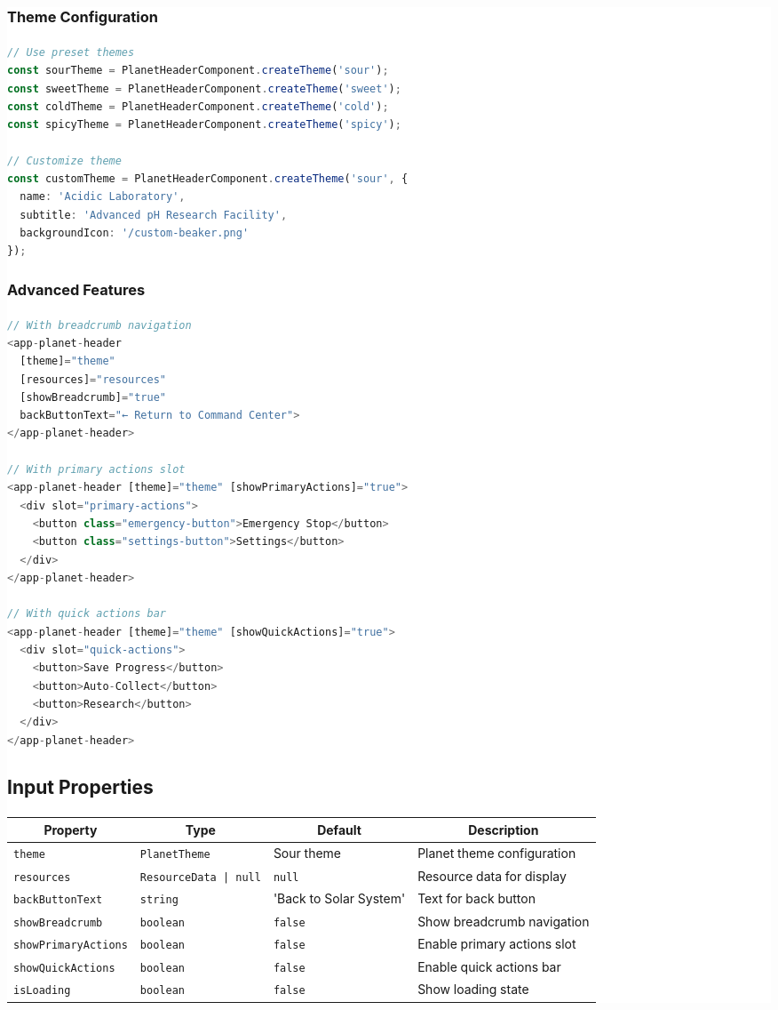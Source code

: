 ### Theme Configuration

```typescript
// Use preset themes
const sourTheme = PlanetHeaderComponent.createTheme('sour');
const sweetTheme = PlanetHeaderComponent.createTheme('sweet');
const coldTheme = PlanetHeaderComponent.createTheme('cold');
const spicyTheme = PlanetHeaderComponent.createTheme('spicy');

// Customize theme
const customTheme = PlanetHeaderComponent.createTheme('sour', {
  name: 'Acidic Laboratory',
  subtitle: 'Advanced pH Research Facility',
  backgroundIcon: '/custom-beaker.png'
});
```

### Advanced Features

```typescript
// With breadcrumb navigation
<app-planet-header
  [theme]="theme"
  [resources]="resources"
  [showBreadcrumb]="true"
  backButtonText="← Return to Command Center">
</app-planet-header>

// With primary actions slot
<app-planet-header [theme]="theme" [showPrimaryActions]="true">
  <div slot="primary-actions">
    <button class="emergency-button">Emergency Stop</button>
    <button class="settings-button">Settings</button>
  </div>
</app-planet-header>

// With quick actions bar
<app-planet-header [theme]="theme" [showQuickActions]="true">
  <div slot="quick-actions">
    <button>Save Progress</button>
    <button>Auto-Collect</button>
    <button>Research</button>
  </div>
</app-planet-header>
```

## Input Properties

| Property | Type | Default | Description |
|----------|------|---------|-------------|
| `theme` | `PlanetTheme` | Sour theme | Planet theme configuration |
| `resources` | `ResourceData \| null` | `null` | Resource data for display |
| `backButtonText` | `string` | 'Back to Solar System' | Text for back button |
| `showBreadcrumb` | `boolean` | `false` | Show breadcrumb navigation |
| `showPrimaryActions` | `boolean` | `false` | Enable primary actions slot |
| `showQuickActions` | `boolean` | `false` | Enable quick actions bar |
| `isLoading` | `boolean` | `false` | Show loading state |
